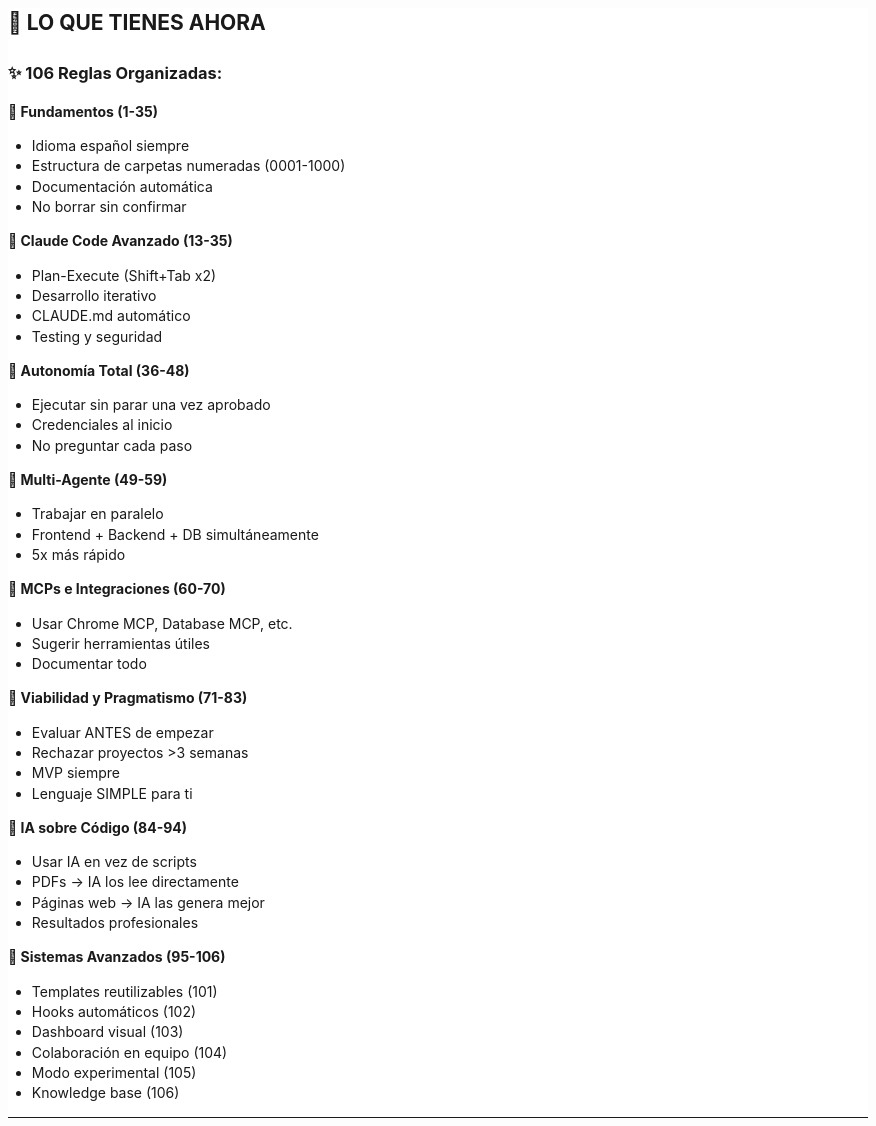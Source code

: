 
## 🎯 LO QUE TIENES AHORA

### ✨ 106 Reglas Organizadas:

**🔷 Fundamentos (1-35)**
- Idioma español siempre
- Estructura de carpetas numeradas (0001-1000)
- Documentación automática
- No borrar sin confirmar

**🔷 Claude Code Avanzado (13-35)**
- Plan-Execute (Shift+Tab x2)
- Desarrollo iterativo
- CLAUDE.md automático
- Testing y seguridad

**🔷 Autonomía Total (36-48)**
- Ejecutar sin parar una vez aprobado
- Credenciales al inicio
- No preguntar cada paso

**🔷 Multi-Agente (49-59)**
- Trabajar en paralelo
- Frontend + Backend + DB simultáneamente
- 5x más rápido

**🔷 MCPs e Integraciones (60-70)**
- Usar Chrome MCP, Database MCP, etc.
- Sugerir herramientas útiles
- Documentar todo

**🔷 Viabilidad y Pragmatismo (71-83)**
- Evaluar ANTES de empezar
- Rechazar proyectos >3 semanas
- MVP siempre
- Lenguaje SIMPLE para ti

**🔷 IA sobre Código (84-94)**
- Usar IA en vez de scripts
- PDFs → IA los lee directamente
- Páginas web → IA las genera mejor
- Resultados profesionales

**🔷 Sistemas Avanzados (95-106)**
- Templates reutilizables (101)
- Hooks automáticos (102)
- Dashboard visual (103)
- Colaboración en equipo (104)
- Modo experimental (105)
- Knowledge base (106)

---
